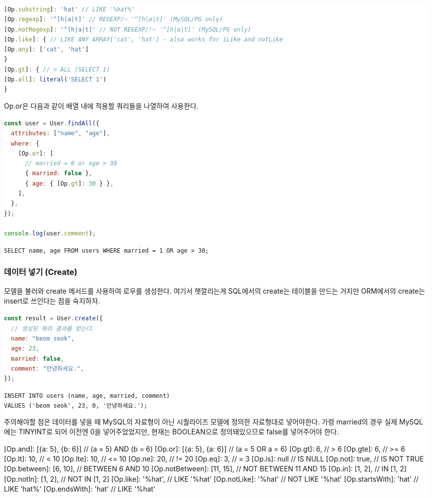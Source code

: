 ```javascript
[Op.substring]: 'hat' // LIKE '%hat%'
[Op.regexp]: '^[h|a|t]' // REGEXP/~ '^[h|a|t]' (MySQL/PG only)
[Op.notRegexp]: '^[h|a|t]' // NOT REGEXP/!~ '^[h|a|t]' (MySQL/PG only)
[Op.like]: { // LIKE ANY ARRAY['cat', 'hat'] - also works for iLike and notLike
[Op.any]: ['cat', 'hat']
}
[Op.gt]: { // > ALL (SELECT 1)
[Op.all]: literal('SELECT 1')
}
```

Op.or은 다음과 같이 배열 내에 적용할 쿼리들을 나열하여 사용한다.

```javascript
const user = User.findAll({
  attributes: ["name", "age"],
  where: {
    [Op.or]: [
      // married = 0 or age > 30
      { married: false },
      { age: { [Op.gt]: 30 } },
    ],
  },
});

console.log(user.comment);
```

```
SELECT name, age FROM users WHERE married = 1 OR age > 30;
```

### 데이터 넣기 (Create)

모델을 불러와 create 메서드를 사용하여 로우를 생성한다.
여기서 햇깔리는게 SQL에서의 create는 테이블을 만드는 거지만 ORM에서의 create는 insert로 쓰인다는 점을 숙지하자.

```javascript
const result = User.create({
  // 생성된 쿼리 결과를 얻는다.
  name: "beom seok",
  age: 23,
  married: false,
  comment: "안녕하세요.",
});
```

```
INSERT INTO users (name, age, married, comment)
VALUES ('beom seok', 23, 0, '안녕하세요.');
```

주의해야할 점은 데이터를 넣을 때 MySQL의 자료형이 아닌 시퀄라이즈 모델에 정의한 자료형대로 넣어야한다.
가령 married의 경우 실제 MySQL에는 TINYINT로 되어 이전엔 0을 넣어주었었지만, 현재는 BOOLEAN으로 정의돼있으므로 false를 넣어주어야 한다.


[Op.and]: [{a: 5}, {b: 6}] // (a = 5) AND (b = 6)
[Op.or]: [{a: 5}, {a: 6}] // (a = 5 OR a = 6)
[Op.gt]: 6, // > 6
[Op.gte]: 6, // >= 6
[Op.lt]: 10, // < 10
[Op.lte]: 10, // <= 10
[Op.ne]: 20, // != 20
[Op.eq]: 3, // = 3
[Op.is]: null // IS NULL
[Op.not]: true, // IS NOT TRUE
[Op.between]: [6, 10], // BETWEEN 6 AND 10
[Op.notBetween]: [11, 15], // NOT BETWEEN 11 AND 15
[Op.in]: [1, 2], // IN [1, 2]
[Op.notIn]: [1, 2], // NOT IN [1, 2]
[Op.like]: '%hat', // LIKE '%hat'
[Op.notLike]: '%hat' // NOT LIKE '%hat'
[Op.startsWith]: 'hat' // LIKE 'hat%'
[Op.endsWith]: 'hat' // LIKE '%hat'